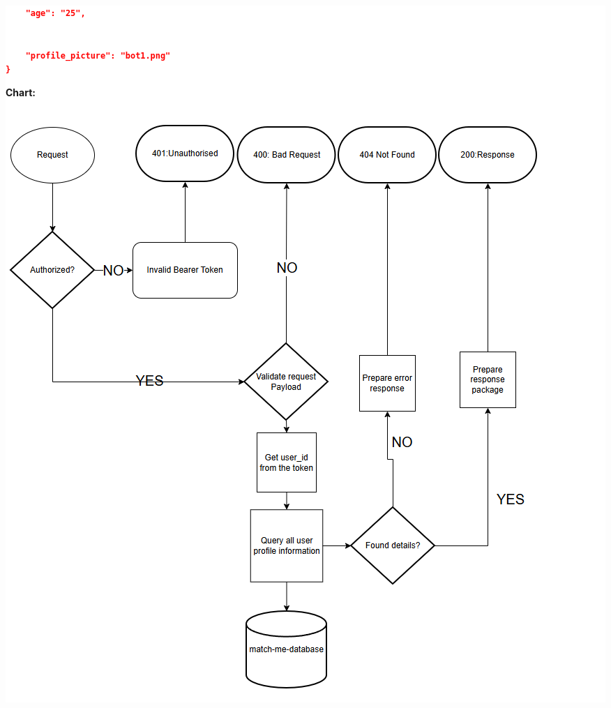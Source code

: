```json
    "age": "25",


    "profile_picture": "bot1.png"
}
```

**Chart:**

![image](draw/my_user.png)
